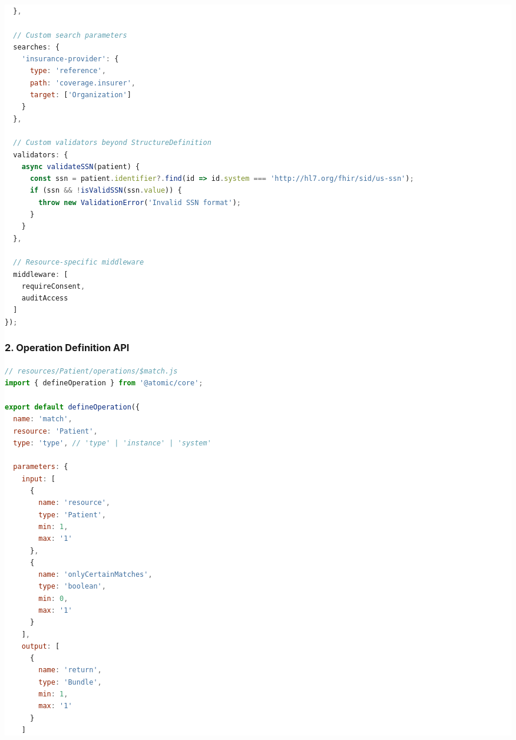 ```javascript
  },
  
  // Custom search parameters
  searches: {
    'insurance-provider': {
      type: 'reference',
      path: 'coverage.insurer',
      target: ['Organization']
    }
  },
  
  // Custom validators beyond StructureDefinition
  validators: {
    async validateSSN(patient) {
      const ssn = patient.identifier?.find(id => id.system === 'http://hl7.org/fhir/sid/us-ssn');
      if (ssn && !isValidSSN(ssn.value)) {
        throw new ValidationError('Invalid SSN format');
      }
    }
  },
  
  // Resource-specific middleware
  middleware: [
    requireConsent,
    auditAccess
  ]
});
```

### 2. Operation Definition API

```javascript
// resources/Patient/operations/$match.js
import { defineOperation } from '@atomic/core';

export default defineOperation({
  name: 'match',
  resource: 'Patient',
  type: 'type', // 'type' | 'instance' | 'system'
  
  parameters: {
    input: [
      {
        name: 'resource',
        type: 'Patient',
        min: 1,
        max: '1'
      },
      {
        name: 'onlyCertainMatches',
        type: 'boolean',
        min: 0,
        max: '1'
      }
    ],
    output: [
      {
        name: 'return',
        type: 'Bundle',
        min: 1,
        max: '1'
      }
    ]
```